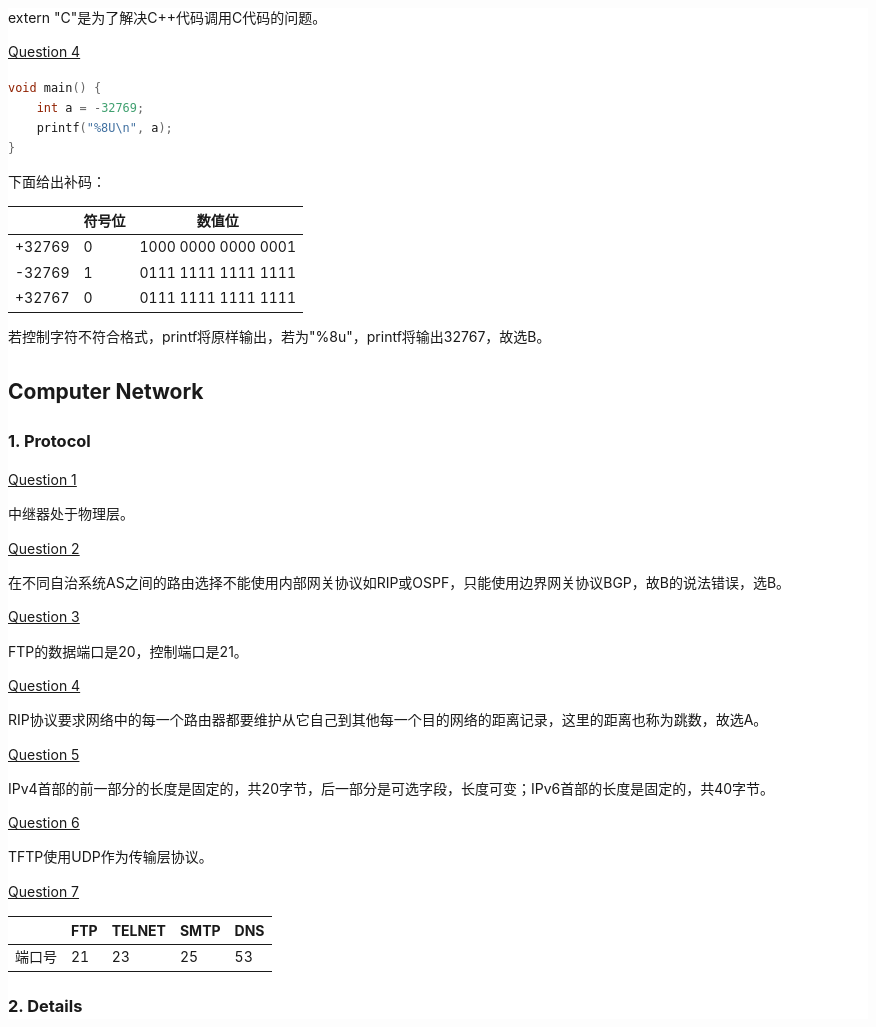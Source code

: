 extern "C"是为了解决C++代码调用C代码的问题。

[Question 4](https://www.nowcoder.com/questionTerminal/2f17b0526a6d4c5ea8e8e092da70e1cd)

```cpp
void main() {
    int a = -32769;
    printf("%8U\n", a);
}
```

下面给出补码：

||符号位|数值位|
|---|---|---|
|+32769|0|1000 0000 0000 0001|
|-32769|1|0111 1111 1111 1111|
|+32767|0|0111 1111 1111 1111|

若控制字符不符合格式，printf将原样输出，若为"%8u"，printf将输出32767，故选B。

## Computer Network

### 1. Protocol

[Question 1](https://www.nowcoder.com/questionTerminal/bfac7c49f8cb404fbc1e66fe583c7f92)

中继器处于物理层。

[Question 2](https://www.nowcoder.com/questionTerminal/4af96389f35f4564804c6b7a6ebc0e86)

在不同自治系统AS之间的路由选择不能使用内部网关协议如RIP或OSPF，只能使用边界网关协议BGP，故B的说法错误，选B。

[Question 3](https://www.nowcoder.com/questionTerminal/da1a839bed4049d3b5f52d6cf5473b2c)

FTP的数据端口是20，控制端口是21。

[Question 4](https://www.nowcoder.com/questionTerminal/c52beaf1c64e4c5f9e9398111a826336)

RIP协议要求网络中的每一个路由器都要维护从它自己到其他每一个目的网络的距离记录，这里的距离也称为跳数，故选A。

[Question 5](https://www.nowcoder.com/questionTerminal/13e71af093014130a945c60b87b02986)

IPv4首部的前一部分的长度是固定的，共20字节，后一部分是可选字段，长度可变；IPv6首部的长度是固定的，共40字节。

[Question 6](https://www.nowcoder.com/questionTerminal/955dad936ed4443bb3705d27e0ac23af)

TFTP使用UDP作为传输层协议。

[Question 7](https://www.nowcoder.com/questionTerminal/6579a864619c48beb7792ea9608e569e)

||FTP|TELNET|SMTP|DNS|
|---|---|---|---|---|
|端口号|21|23|25|53|

### 2. Details
